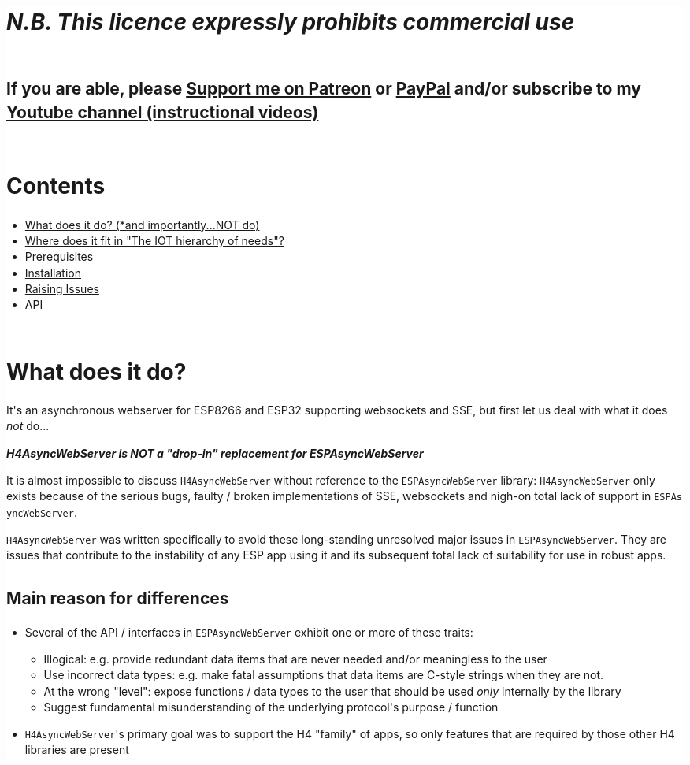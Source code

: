 # ***N.B. This licence expressly prohibits commercial use***

---

## If you are able, please [Support me on Patreon](https://patreon.com/esparto) or [PayPal](https://www.paypal.com/paypalme/h4plugins) and/or subscribe to my [Youtube channel (instructional videos)](https://www.youtube.com/channel/UCYi-Ko76_3p9hBUtleZRY6g)

---

# Contents

* [What does it do? (*and importantly...NOT do)](#what-does-it-do)
* [Where does it fit in "The IOT hierarchy of needs"?](#the-iot-hierarchy-of-needs)
* [Prerequisites](#prerequisites)
* [Installation](#installation)
* [Raising Issues](#issues)
* [API](#api)

---

# What does it do?

It's an asynchronous webserver for ESP8266 and ESP32 supporting websockets and SSE, but first let us deal with what it does *not* do...

***H4AsyncWebServer is NOT a "drop-in" replacement for ESPAsyncWebServer***

It is almost impossible to discuss `H4AsyncWebServer` without reference to the `ESPAsyncWebServer` library: `H4AsyncWebServer` only exists because of the serious bugs, faulty / broken implementations of SSE, websockets and nigh-on total lack of support in `ESPAsyncWebServer`. 

`H4AsyncWebServer` was written specifically to avoid these long-standing unresolved major issues in `ESPAsyncWebServer`. They are issues that contribute to the instability of any ESP app using it and its subsequent total lack of suitability for use in robust apps.

## Main reason for differences

* Several of the API / interfaces  in `ESPAsyncWebServer` exhibit one or more of these traits:
  * Illogical: e.g. provide redundant data items that are never needed and/or meaningless to the user
  * Use incorrect data types: e.g. make fatal assumptions that data items are C-style strings when they are not.
  * At the wrong "level": expose functions / data types to the user that should be used *only* internally by the library
  * Suggest fundamental misunderstanding of the underlying protocol's purpose / function

* `H4AsyncWebServer`'s primary goal was to support the H4 "family" of apps, so only features that are required by those other H4 libraries are present
